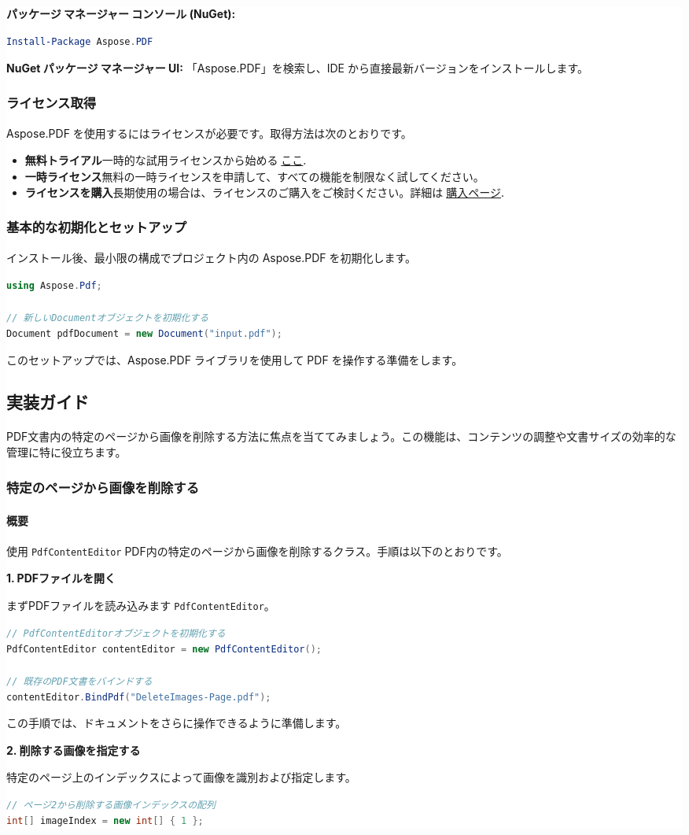**パッケージ マネージャー コンソール (NuGet):**
```powershell
Install-Package Aspose.PDF
```

**NuGet パッケージ マネージャー UI:** 
「Aspose.PDF」を検索し、IDE から直接最新バージョンをインストールします。

### ライセンス取得

Aspose.PDF を使用するにはライセンスが必要です。取得方法は次のとおりです。
- **無料トライアル**一時的な試用ライセンスから始める [ここ](https://releases。aspose.com/pdf/net/).
- **一時ライセンス**無料の一時ライセンスを申請して、すべての機能を制限なく試してください。
- **ライセンスを購入**長期使用の場合は、ライセンスのご購入をご検討ください。詳細は [購入ページ](https://purchase。aspose.com/buy).

### 基本的な初期化とセットアップ

インストール後、最小限の構成でプロジェクト内の Aspose.PDF を初期化します。

```csharp
using Aspose.Pdf;

// 新しいDocumentオブジェクトを初期化する
Document pdfDocument = new Document("input.pdf");
```

このセットアップでは、Aspose.PDF ライブラリを使用して PDF を操作する準備をします。

## 実装ガイド

PDF文書内の特定のページから画像を削除する方法に焦点を当ててみましょう。この機能は、コンテンツの調整や文書サイズの効率的な管理に特に役立ちます。

### 特定のページから画像を削除する

#### 概要

使用 `PdfContentEditor` PDF内の特定のページから画像を削除するクラス。手順は以下のとおりです。

**1. PDFファイルを開く**

まずPDFファイルを読み込みます `PdfContentEditor`。

```csharp
// PdfContentEditorオブジェクトを初期化する
PdfContentEditor contentEditor = new PdfContentEditor();

// 既存のPDF文書をバインドする
contentEditor.BindPdf("DeleteImages-Page.pdf");
```

この手順では、ドキュメントをさらに操作できるように準備します。

**2. 削除する画像を指定する**

特定のページ上のインデックスによって画像を識別および指定します。

```csharp
// ページ2から削除する画像インデックスの配列
int[] imageIndex = new int[] { 1 };
```
